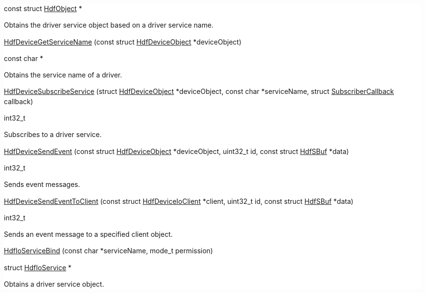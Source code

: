 <td class="cellrowborder" valign="top" width="50%" headers="mcps1.1.3.1.2 "><p id="p1296366009093520"><a name="p1296366009093520"></a><a name="p1296366009093520"></a>const struct <a href="hdfobject.md">HdfObject</a> * </p>
<p id="p189531101093520"><a name="p189531101093520"></a><a name="p189531101093520"></a>Obtains the driver service object based on a driver service name. </p>
</td>
</tr>
<tr id="row1444193638093520"><td class="cellrowborder" valign="top" width="50%" headers="mcps1.1.3.1.1 "><p id="p1975946739093520"><a name="p1975946739093520"></a><a name="p1975946739093520"></a><a href="core.md#gac899589dfa47b45f43b8dd027b65b5d9">HdfDeviceGetServiceName</a> (const struct <a href="hdfdeviceobject.md">HdfDeviceObject</a> *deviceObject)</p>
</td>
<td class="cellrowborder" valign="top" width="50%" headers="mcps1.1.3.1.2 "><p id="p1884796540093520"><a name="p1884796540093520"></a><a name="p1884796540093520"></a>const char * </p>
<p id="p2113557171093520"><a name="p2113557171093520"></a><a name="p2113557171093520"></a>Obtains the service name of a driver. </p>
</td>
</tr>
<tr id="row1596975947093520"><td class="cellrowborder" valign="top" width="50%" headers="mcps1.1.3.1.1 "><p id="p487523592093520"><a name="p487523592093520"></a><a name="p487523592093520"></a><a href="core.md#ga224908f55daa1b9553841735e5f1f65c">HdfDeviceSubscribeService</a> (struct <a href="hdfdeviceobject.md">HdfDeviceObject</a> *deviceObject, const char *serviceName, struct <a href="subscribercallback.md">SubscriberCallback</a> callback)</p>
</td>
<td class="cellrowborder" valign="top" width="50%" headers="mcps1.1.3.1.2 "><p id="p1692875014093520"><a name="p1692875014093520"></a><a name="p1692875014093520"></a>int32_t </p>
<p id="p1837164470093520"><a name="p1837164470093520"></a><a name="p1837164470093520"></a>Subscribes to a driver service. </p>
</td>
</tr>
<tr id="row553293963093520"><td class="cellrowborder" valign="top" width="50%" headers="mcps1.1.3.1.1 "><p id="p1066728465093520"><a name="p1066728465093520"></a><a name="p1066728465093520"></a><a href="core.md#gac9670df1316b5ddd651a50ebee0b6557">HdfDeviceSendEvent</a> (const struct <a href="hdfdeviceobject.md">HdfDeviceObject</a> *deviceObject, uint32_t id, const struct <a href="hdfsbuf.md">HdfSBuf</a> *data)</p>
</td>
<td class="cellrowborder" valign="top" width="50%" headers="mcps1.1.3.1.2 "><p id="p1720343804093520"><a name="p1720343804093520"></a><a name="p1720343804093520"></a>int32_t </p>
<p id="p550379745093520"><a name="p550379745093520"></a><a name="p550379745093520"></a>Sends event messages. </p>
</td>
</tr>
<tr id="row543432741093520"><td class="cellrowborder" valign="top" width="50%" headers="mcps1.1.3.1.1 "><p id="p880034953093520"><a name="p880034953093520"></a><a name="p880034953093520"></a><a href="core.md#ga9c47da8d82820bce2d32051324480f45">HdfDeviceSendEventToClient</a> (const struct <a href="hdfdeviceioclient.md">HdfDeviceIoClient</a> *client, uint32_t id, const struct <a href="hdfsbuf.md">HdfSBuf</a> *data)</p>
</td>
<td class="cellrowborder" valign="top" width="50%" headers="mcps1.1.3.1.2 "><p id="p1192586522093520"><a name="p1192586522093520"></a><a name="p1192586522093520"></a>int32_t </p>
<p id="p1708702328093520"><a name="p1708702328093520"></a><a name="p1708702328093520"></a>Sends an event message to a specified client object. </p>
</td>
</tr>
<tr id="row250911761093520"><td class="cellrowborder" valign="top" width="50%" headers="mcps1.1.3.1.1 "><p id="p4825961093520"><a name="p4825961093520"></a><a name="p4825961093520"></a><a href="core.md#gac250f27d434eafce709a7e03411ef4d1">HdfIoServiceBind</a> (const char *serviceName, mode_t permission)</p>
</td>
<td class="cellrowborder" valign="top" width="50%" headers="mcps1.1.3.1.2 "><p id="p1327018475093520"><a name="p1327018475093520"></a><a name="p1327018475093520"></a>struct <a href="hdfioservice.md">HdfIoService</a> * </p>
<p id="p1971854366093520"><a name="p1971854366093520"></a><a name="p1971854366093520"></a>Obtains a driver service object. </p>